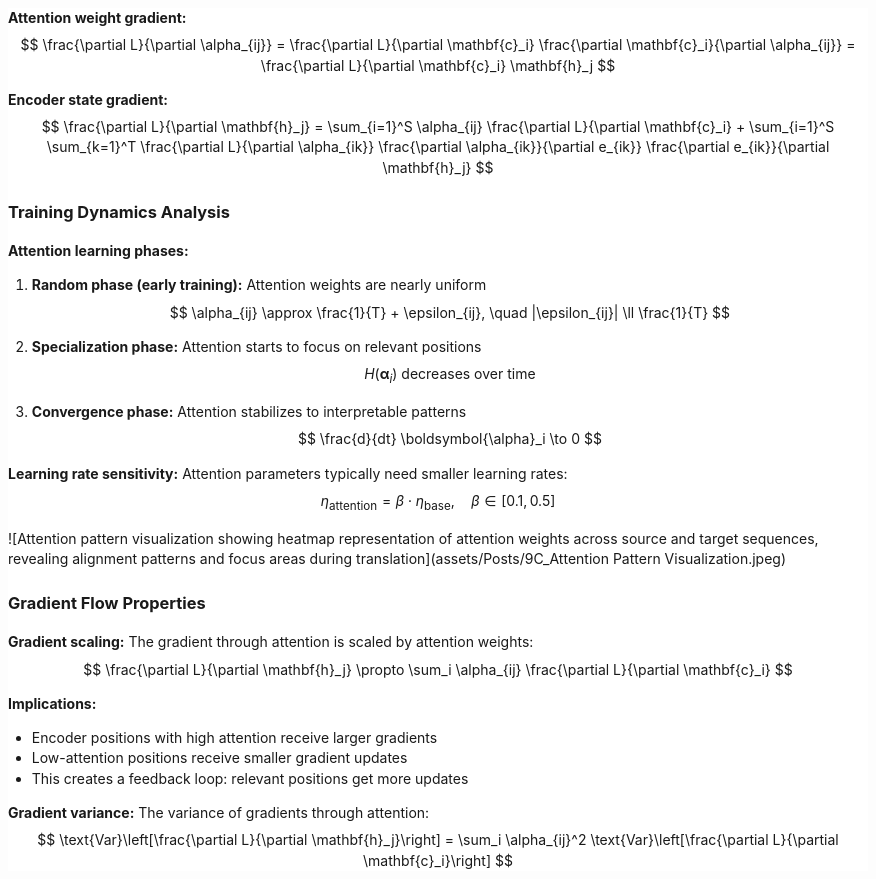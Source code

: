 **Attention weight gradient:**
$$
\frac{\partial L}{\partial \alpha_{ij}} = \frac{\partial L}{\partial \mathbf{c}_i} \frac{\partial \mathbf{c}_i}{\partial \alpha_{ij}} = \frac{\partial L}{\partial \mathbf{c}_i} \mathbf{h}_j
$$

**Encoder state gradient:**
$$
\frac{\partial L}{\partial \mathbf{h}_j} = \sum_{i=1}^S \alpha_{ij} \frac{\partial L}{\partial \mathbf{c}_i} + \sum_{i=1}^S \sum_{k=1}^T \frac{\partial L}{\partial \alpha_{ik}} \frac{\partial \alpha_{ik}}{\partial e_{ik}} \frac{\partial e_{ik}}{\partial \mathbf{h}_j}
$$

### Training Dynamics Analysis

**Attention learning phases:**

1. **Random phase (early training):** Attention weights are nearly uniform
   $$
   \alpha_{ij} \approx \frac{1}{T} + \epsilon_{ij}, \quad |\epsilon_{ij}| \ll \frac{1}{T}
   $$

2. **Specialization phase:** Attention starts to focus on relevant positions
   $$
   H(\boldsymbol{\alpha}_i) \text{ decreases over time}
   $$

3. **Convergence phase:** Attention stabilizes to interpretable patterns
   $$
   \frac{d}{dt} \boldsymbol{\alpha}_i \to 0
   $$

**Learning rate sensitivity:** Attention parameters typically need smaller learning rates:
$$
\eta_{\text{attention}} = \beta \cdot \eta_{\text{base}}, \quad \beta \in [0.1, 0.5]
$$

![Attention pattern visualization showing heatmap representation of attention weights across source and target sequences, revealing alignment patterns and focus areas during translation](assets/Posts/9C_Attention Pattern Visualization.jpeg)

### Gradient Flow Properties

**Gradient scaling:** The gradient through attention is scaled by attention weights:
$$
\frac{\partial L}{\partial \mathbf{h}_j} \propto \sum_i \alpha_{ij} \frac{\partial L}{\partial \mathbf{c}_i}
$$

**Implications:**
- Encoder positions with high attention receive larger gradients
- Low-attention positions receive smaller gradient updates
- This creates a feedback loop: relevant positions get more updates

**Gradient variance:** The variance of gradients through attention:
$$
\text{Var}\left[\frac{\partial L}{\partial \mathbf{h}_j}\right] = \sum_i \alpha_{ij}^2 \text{Var}\left[\frac{\partial L}{\partial \mathbf{c}_i}\right]
$$
